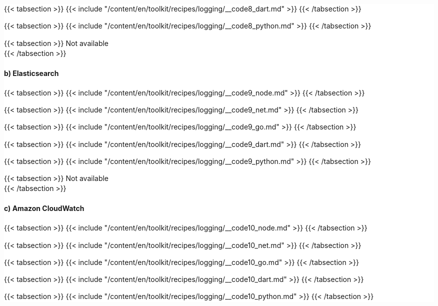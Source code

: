 {{< tabsection >}}
  {{< include "/content/en/toolkit/recipes/logging/__code8_dart.md" >}}
{{< /tabsection >}}

{{< tabsection >}}
  {{< include "/content/en/toolkit/recipes/logging/__code8_python.md" >}}
{{< /tabsection >}}

{{< tabsection >}}
  Not available  
{{< /tabsection >}}
	
#### b) Elasticsearch

{{< tabsection >}}
  {{< include "/content/en/toolkit/recipes/logging/__code9_node.md" >}}
{{< /tabsection >}}

{{< tabsection >}}
  {{< include "/content/en/toolkit/recipes/logging/__code9_net.md" >}}
{{< /tabsection >}}

{{< tabsection >}}
  {{< include "/content/en/toolkit/recipes/logging/__code9_go.md" >}} 
{{< /tabsection >}}

{{< tabsection >}}
  {{< include "/content/en/toolkit/recipes/logging/__code9_dart.md" >}}
{{< /tabsection >}}

{{< tabsection >}}
  {{< include "/content/en/toolkit/recipes/logging/__code9_python.md" >}}
{{< /tabsection >}}

{{< tabsection >}}
  Not available  
{{< /tabsection >}}	
	
#### c)	Amazon CloudWatch

{{< tabsection >}}
  {{< include "/content/en/toolkit/recipes/logging/__code10_node.md" >}}
{{< /tabsection >}}

{{< tabsection >}}
  {{< include "/content/en/toolkit/recipes/logging/__code10_net.md" >}}
{{< /tabsection >}}

{{< tabsection >}}
  {{< include "/content/en/toolkit/recipes/logging/__code10_go.md" >}}
{{< /tabsection >}}

{{< tabsection >}}
  {{< include "/content/en/toolkit/recipes/logging/__code10_dart.md" >}}
{{< /tabsection >}}

{{< tabsection >}}
  {{< include "/content/en/toolkit/recipes/logging/__code10_python.md" >}}
{{< /tabsection >}}
